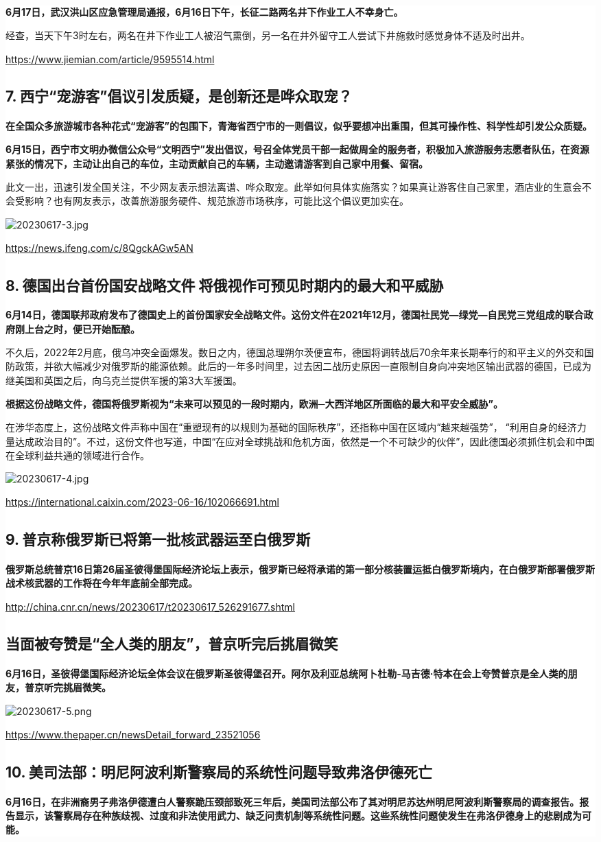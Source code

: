 **6月17日，武汉洪山区应急管理局通报，6月16日下午，长征二路两名井下作业工人不幸身亡。**

经查，当天下午3时左右，两名在井下作业工人被沼气熏倒，另一名在井外留守工人尝试下井施救时感觉身体不适及时出井。

https://www.jiemian.com/article/9595514.html

## 7. 西宁“宠游客”倡议引发质疑，是创新还是哗众取宠？

**在全国众多旅游城市各种花式“宠游客”的包围下，青海省西宁市的一则倡议，似乎要想冲出重围，但其可操作性、科学性却引发公众质疑。**

**6月15日，西宁市文明办微信公众号“文明西宁”发出倡议，号召全体党员干部一起做周全的服务者，积极加入旅游服务志愿者队伍，在资源紧张的情况下，主动让出自己的车位，主动贡献自己的车辆，主动邀请游客到自己家中用餐、留宿。**

此文一出，迅速引发全国关注，不少网友表示想法离谱、哗众取宠。此举如何具体实施落实？如果真让游客住自己家里，酒店业的生意会不会受影响？也有网友表示，改善旅游服务硬件、规范旅游市场秩序，可能比这个倡议更加实在。

![20230617-3.jpg](https://img.bedtime.news/2023/07/19/64b78f4c7f82a.jpg)

https://news.ifeng.com/c/8QgckAGw5AN

## 8. 德国出台首份国安战略文件 将俄视作可预见时期内的最大和平威胁

**6月14日，德国联邦政府发布了德国史上的首份国家安全战略文件。这份文件在2021年12月，德国社民党—绿党—自民党三党组成的联合政府刚上台之时，便已开始酝酿。**

不久后，2022年2月底，俄乌冲突全面爆发。数日之内，德国总理朔尔茨便宣布，德国将调转战后70余年来长期奉行的和平主义的外交和国防政策，并欲大幅减少对俄罗斯的能源依赖。此后的一年多时间里，过去因二战历史原因一直限制自身向冲突地区输出武器的德国，已成为继美国和英国之后，向乌克兰提供军援的第3大军援国。

**根据这份战略文件，德国将俄罗斯视为“未来可以预见的一段时期内，欧洲─大西洋地区所面临的最大和平安全威胁”。**

在涉华态度上，这份战略文件声称中国在“重塑现有的以规则为基础的国际秩序”，还指称中国在区域内“越来越强势”， “利用自身的经济力量达成政治目的”。不过，这份文件也写道，中国“在应对全球挑战和危机方面，依然是一个不可缺少的伙伴”，因此德国必须抓住机会和中国在全球利益共通的领域进行合作。

![20230617-4.jpg](https://img.bedtime.news/2023/07/19/64b78f4a402e3.jpg)

https://international.caixin.com/2023-06-16/102066691.html

## 9. 普京称俄罗斯已将第一批核武器运至白俄罗斯

**俄罗斯总统普京16日第26届圣彼得堡国际经济论坛上表示，俄罗斯已经将承诺的第一部分核装置运抵白俄罗斯境内，在白俄罗斯部署俄罗斯战术核武器的工作将在今年年底前全部完成。**

http://china.cnr.cn/news/20230617/t20230617_526291677.shtml

## 当面被夸赞是“全人类的朋友”，普京听完后挑眉微笑

**6月16日，圣彼得堡国际经济论坛全体会议在俄罗斯圣彼得堡召开。阿尔及利亚总统阿卜杜勒-马吉德·特本在会上夸赞普京是全人类的朋友，普京听完挑眉微笑。**

![20230617-5.png](https://img.bedtime.news/2023/07/19/64b78f4da7136.png)

https://www.thepaper.cn/newsDetail_forward_23521056

## 10. 美司法部：明尼阿波利斯警察局的系统性问题导致弗洛伊德死亡

**6月16日，在非洲裔男子弗洛伊德遭白人警察跪压颈部致死三年后，美国司法部公布了其对明尼苏达州明尼阿波利斯警察局的调查报告。报告显示，该警察局存在种族歧视、过度和非法使用武力、缺乏问责机制等系统性问题。这些系统性问题使发生在弗洛伊德身上的悲剧成为可能。**
